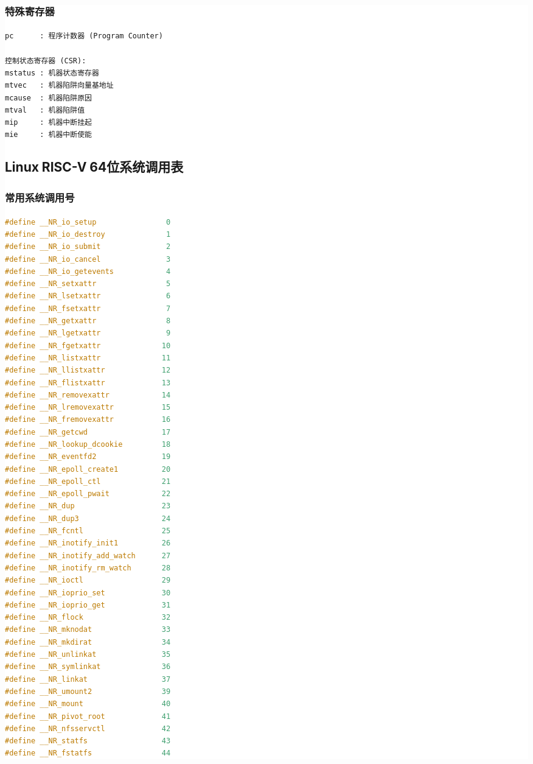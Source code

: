 ### 特殊寄存器

```text
pc      : 程序计数器 (Program Counter)

控制状态寄存器 (CSR):
mstatus : 机器状态寄存器
mtvec   : 机器陷阱向量基地址
mcause  : 机器陷阱原因
mtval   : 机器陷阱值
mip     : 机器中断挂起
mie     : 机器中断使能
```

## Linux RISC-V 64位系统调用表

### 常用系统调用号

```c
#define __NR_io_setup                0
#define __NR_io_destroy              1
#define __NR_io_submit               2
#define __NR_io_cancel               3
#define __NR_io_getevents            4
#define __NR_setxattr                5
#define __NR_lsetxattr               6
#define __NR_fsetxattr               7
#define __NR_getxattr                8
#define __NR_lgetxattr               9
#define __NR_fgetxattr              10
#define __NR_listxattr              11
#define __NR_llistxattr             12
#define __NR_flistxattr             13
#define __NR_removexattr            14
#define __NR_lremovexattr           15
#define __NR_fremovexattr           16
#define __NR_getcwd                 17
#define __NR_lookup_dcookie         18
#define __NR_eventfd2               19
#define __NR_epoll_create1          20
#define __NR_epoll_ctl              21
#define __NR_epoll_pwait            22
#define __NR_dup                    23
#define __NR_dup3                   24
#define __NR_fcntl                  25
#define __NR_inotify_init1          26
#define __NR_inotify_add_watch      27
#define __NR_inotify_rm_watch       28
#define __NR_ioctl                  29
#define __NR_ioprio_set             30
#define __NR_ioprio_get             31
#define __NR_flock                  32
#define __NR_mknodat                33
#define __NR_mkdirat                34
#define __NR_unlinkat               35
#define __NR_symlinkat              36
#define __NR_linkat                 37
#define __NR_umount2                39
#define __NR_mount                  40
#define __NR_pivot_root             41
#define __NR_nfsservctl             42
#define __NR_statfs                 43
#define __NR_fstatfs                44
```